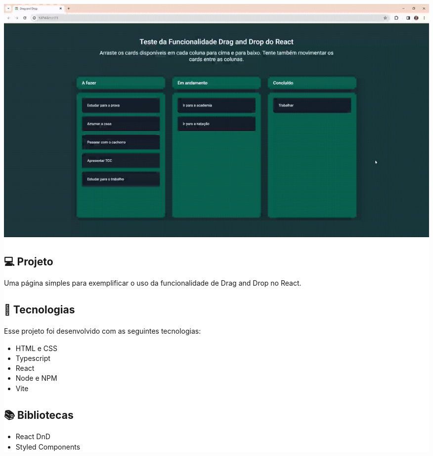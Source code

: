 <img src="./.github/demonstration.gif">


## 💻 Projeto

Uma página simples para exemplificar o uso da funcionalidade de Drag and Drop no React.


## 🚀 Tecnologias

Esse projeto foi desenvolvido com as seguintes tecnologias:

- HTML e CSS
- Typescript
- React
- Node e NPM
- Vite


## 📚 Bibliotecas

- React DnD
- Styled Components
